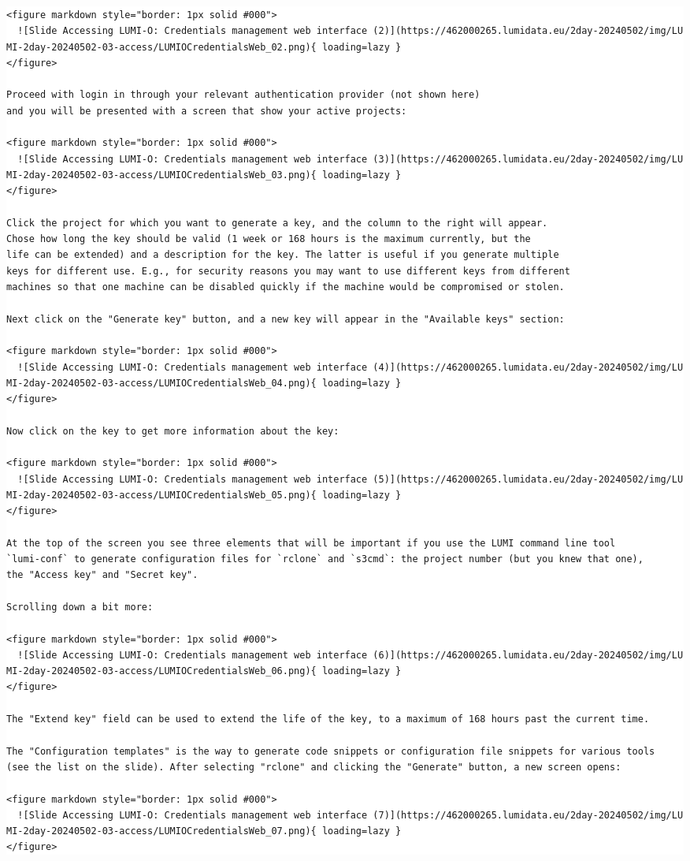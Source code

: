     <figure markdown style="border: 1px solid #000">
      ![Slide Accessing LUMI-O: Credentials management web interface (2)](https://462000265.lumidata.eu/2day-20240502/img/LUMI-2day-20240502-03-access/LUMIOCredentialsWeb_02.png){ loading=lazy }
    </figure>

    Proceed with login in through your relevant authentication provider (not shown here)
    and you will be presented with a screen that show your active projects:

    <figure markdown style="border: 1px solid #000">
      ![Slide Accessing LUMI-O: Credentials management web interface (3)](https://462000265.lumidata.eu/2day-20240502/img/LUMI-2day-20240502-03-access/LUMIOCredentialsWeb_03.png){ loading=lazy }
    </figure>

    Click the project for which you want to generate a key, and the column to the right will appear.
    Chose how long the key should be valid (1 week or 168 hours is the maximum currently, but the
    life can be extended) and a description for the key. The latter is useful if you generate multiple
    keys for different use. E.g., for security reasons you may want to use different keys from different
    machines so that one machine can be disabled quickly if the machine would be compromised or stolen.

    Next click on the "Generate key" button, and a new key will appear in the "Available keys" section:

    <figure markdown style="border: 1px solid #000">
      ![Slide Accessing LUMI-O: Credentials management web interface (4)](https://462000265.lumidata.eu/2day-20240502/img/LUMI-2day-20240502-03-access/LUMIOCredentialsWeb_04.png){ loading=lazy }
    </figure>

    Now click on the key to get more information about the key: 

    <figure markdown style="border: 1px solid #000">
      ![Slide Accessing LUMI-O: Credentials management web interface (5)](https://462000265.lumidata.eu/2day-20240502/img/LUMI-2day-20240502-03-access/LUMIOCredentialsWeb_05.png){ loading=lazy }
    </figure>

    At the top of the screen you see three elements that will be important if you use the LUMI command line tool
    `lumi-conf` to generate configuration files for `rclone` and `s3cmd`: the project number (but you knew that one),
    the "Access key" and "Secret key".

    Scrolling down a bit more:

    <figure markdown style="border: 1px solid #000">
      ![Slide Accessing LUMI-O: Credentials management web interface (6)](https://462000265.lumidata.eu/2day-20240502/img/LUMI-2day-20240502-03-access/LUMIOCredentialsWeb_06.png){ loading=lazy }
    </figure>

    The "Extend key" field can be used to extend the life of the key, to a maximum of 168 hours past the current time.

    The "Configuration templates" is the way to generate code snippets or configuration file snippets for various tools
    (see the list on the slide). After selecting "rclone" and clicking the "Generate" button, a new screen opens:

    <figure markdown style="border: 1px solid #000">
      ![Slide Accessing LUMI-O: Credentials management web interface (7)](https://462000265.lumidata.eu/2day-20240502/img/LUMI-2day-20240502-03-access/LUMIOCredentialsWeb_07.png){ loading=lazy }
    </figure>
